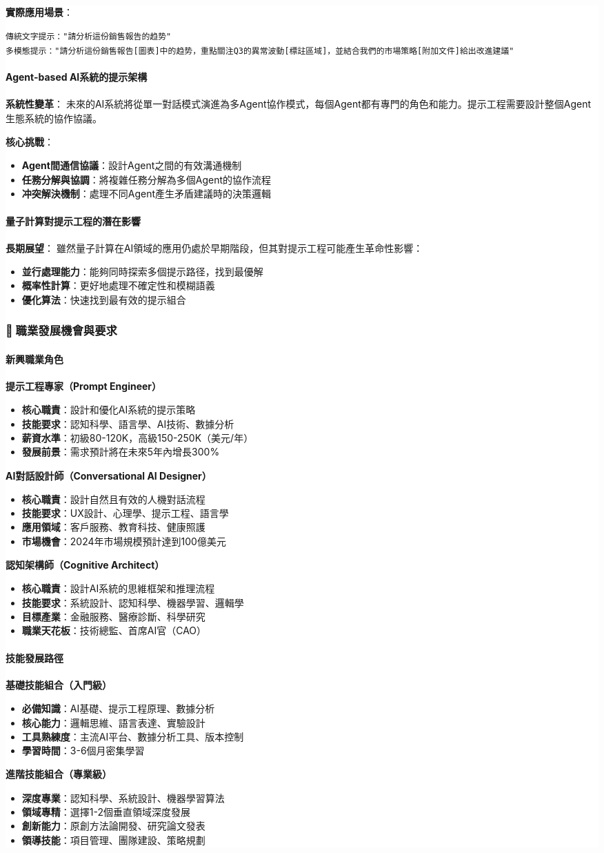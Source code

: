 **實際應用場景**：
```
傳統文字提示："請分析這份銷售報告的趋势"
多模態提示："請分析這份銷售報告[圖表]中的趋势，重點關注Q3的異常波動[標註區域]，並結合我們的市場策略[附加文件]給出改進建議"
```

#### Agent-based AI系統的提示架構
**系統性變革**：
未來的AI系統將從單一對話模式演進為多Agent協作模式，每個Agent都有專門的角色和能力。提示工程需要設計整個Agent生態系統的協作協議。

**核心挑戰**：
- **Agent間通信協議**：設計Agent之間的有效溝通機制
- **任務分解與協調**：將複雜任務分解為多個Agent的協作流程
- **冲突解決機制**：處理不同Agent產生矛盾建議時的決策邏輯

#### 量子計算對提示工程的潛在影響
**長期展望**：
雖然量子計算在AI領域的應用仍處於早期階段，但其對提示工程可能產生革命性影響：

- **並行處理能力**：能夠同時探索多個提示路径，找到最優解
- **概率性計算**：更好地處理不確定性和模糊語義
- **優化算法**：快速找到最有效的提示組合

### 💼 職業發展機會與要求

#### 新興職業角色

**提示工程專家（Prompt Engineer）**
- **核心職責**：設計和優化AI系統的提示策略
- **技能要求**：認知科學、語言學、AI技術、數據分析
- **薪資水準**：初級80-120K，高級150-250K（美元/年）
- **發展前景**：需求預計將在未來5年內增長300%

**AI對話設計師（Conversational AI Designer）**
- **核心職責**：設計自然且有效的人機對話流程
- **技能要求**：UX設計、心理學、提示工程、語言學
- **應用領域**：客戶服務、教育科技、健康照護
- **市場機會**：2024年市場規模預計達到100億美元

**認知架構師（Cognitive Architect）**
- **核心職責**：設計AI系統的思維框架和推理流程
- **技能要求**：系統設計、認知科學、機器學習、邏輯學
- **目標產業**：金融服務、醫療診斷、科學研究
- **職業天花板**：技術總監、首席AI官（CAO）

#### 技能發展路徑

**基礎技能組合（入門級）**
- **必備知識**：AI基礎、提示工程原理、數據分析
- **核心能力**：邏輯思維、語言表達、實驗設計
- **工具熟練度**：主流AI平台、數據分析工具、版本控制
- **學習時間**：3-6個月密集學習

**進階技能組合（專業級）**
- **深度專業**：認知科學、系統設計、機器學習算法
- **領域專精**：選擇1-2個垂直領域深度發展
- **創新能力**：原創方法論開發、研究論文發表
- **領導技能**：項目管理、團隊建設、策略規劃
